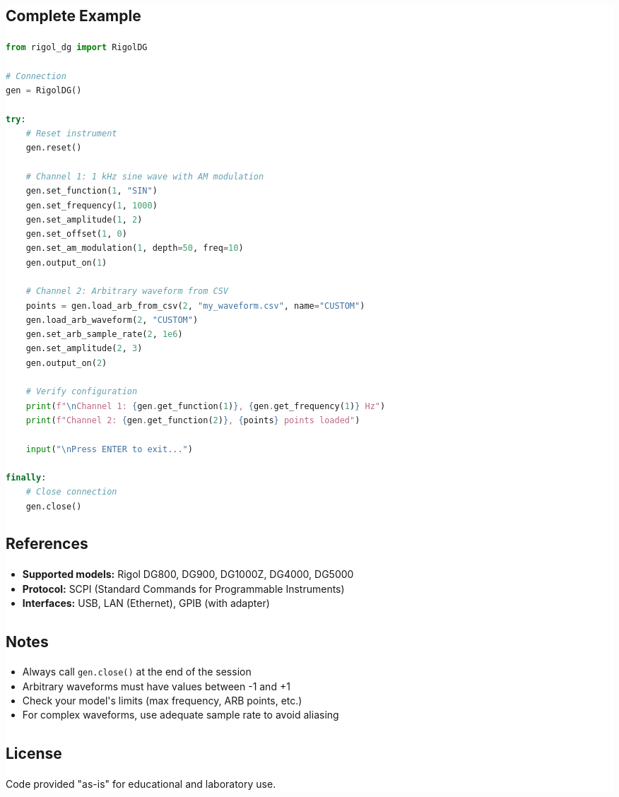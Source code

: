 ## Complete Example

```python
from rigol_dg import RigolDG

# Connection
gen = RigolDG()

try:
    # Reset instrument
    gen.reset()

    # Channel 1: 1 kHz sine wave with AM modulation
    gen.set_function(1, "SIN")
    gen.set_frequency(1, 1000)
    gen.set_amplitude(1, 2)
    gen.set_offset(1, 0)
    gen.set_am_modulation(1, depth=50, freq=10)
    gen.output_on(1)

    # Channel 2: Arbitrary waveform from CSV
    points = gen.load_arb_from_csv(2, "my_waveform.csv", name="CUSTOM")
    gen.load_arb_waveform(2, "CUSTOM")
    gen.set_arb_sample_rate(2, 1e6)
    gen.set_amplitude(2, 3)
    gen.output_on(2)

    # Verify configuration
    print(f"\nChannel 1: {gen.get_function(1)}, {gen.get_frequency(1)} Hz")
    print(f"Channel 2: {gen.get_function(2)}, {points} points loaded")

    input("\nPress ENTER to exit...")

finally:
    # Close connection
    gen.close()
```

## References

- **Supported models:** Rigol DG800, DG900, DG1000Z, DG4000, DG5000
- **Protocol:** SCPI (Standard Commands for Programmable Instruments)
- **Interfaces:** USB, LAN (Ethernet), GPIB (with adapter)

## Notes

- Always call `gen.close()` at the end of the session
- Arbitrary waveforms must have values between -1 and +1
- Check your model's limits (max frequency, ARB points, etc.)
- For complex waveforms, use adequate sample rate to avoid aliasing

## License

Code provided "as-is" for educational and laboratory use.
